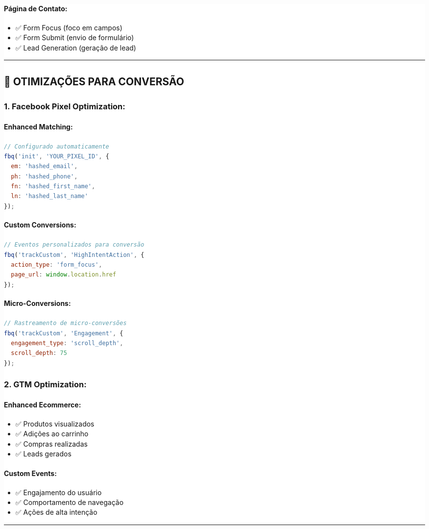 #### **Página de Contato:**
- ✅ Form Focus (foco em campos)
- ✅ Form Submit (envio de formulário)
- ✅ Lead Generation (geração de lead)

---

## 🚀 **OTIMIZAÇÕES PARA CONVERSÃO**

### **1. Facebook Pixel Optimization:**

#### **Enhanced Matching:**
```javascript
// Configurado automaticamente
fbq('init', 'YOUR_PIXEL_ID', {
  em: 'hashed_email',
  ph: 'hashed_phone',
  fn: 'hashed_first_name',
  ln: 'hashed_last_name'
});
```

#### **Custom Conversions:**
```javascript
// Eventos personalizados para conversão
fbq('trackCustom', 'HighIntentAction', {
  action_type: 'form_focus',
  page_url: window.location.href
});
```

#### **Micro-Conversions:**
```javascript
// Rastreamento de micro-conversões
fbq('trackCustom', 'Engagement', {
  engagement_type: 'scroll_depth',
  scroll_depth: 75
});
```

### **2. GTM Optimization:**

#### **Enhanced Ecommerce:**
- ✅ Produtos visualizados
- ✅ Adições ao carrinho
- ✅ Compras realizadas
- ✅ Leads gerados

#### **Custom Events:**
- ✅ Engajamento do usuário
- ✅ Comportamento de navegação
- ✅ Ações de alta intenção

---